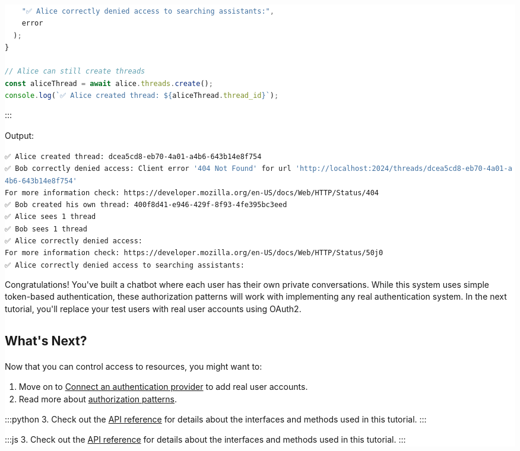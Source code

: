 ```typescript
    "✅ Alice correctly denied access to searching assistants:",
    error
  );
}

// Alice can still create threads
const aliceThread = await alice.threads.create();
console.log(`✅ Alice created thread: ${aliceThread.thread_id}`);
```

:::

Output:

```bash
✅ Alice created thread: dcea5cd8-eb70-4a01-a4b6-643b14e8f754
✅ Bob correctly denied access: Client error '404 Not Found' for url 'http://localhost:2024/threads/dcea5cd8-eb70-4a01-a4b6-643b14e8f754'
For more information check: https://developer.mozilla.org/en-US/docs/Web/HTTP/Status/404
✅ Bob created his own thread: 400f8d41-e946-429f-8f93-4fe395bc3eed
✅ Alice sees 1 thread
✅ Bob sees 1 thread
✅ Alice correctly denied access:
For more information check: https://developer.mozilla.org/en-US/docs/Web/HTTP/Status/50j0
✅ Alice correctly denied access to searching assistants:
```

Congratulations! You've built a chatbot where each user has their own private conversations. While this system uses simple token-based authentication, these authorization patterns will work with implementing any real authentication system. In the next tutorial, you'll replace your test users with real user accounts using OAuth2.

## What's Next?

Now that you can control access to resources, you might want to:

1. Move on to [Connect an authentication provider](add_auth_server.md) to add real user accounts.
2. Read more about [authorization patterns](../../concepts/auth.md#authorization).

:::python 
3. Check out the [API reference](../../cloud/reference/sdk/python_sdk_ref.md#langgraph_sdk.auth.Auth) for details about the interfaces and methods used in this tutorial.
:::

:::js 
3. Check out the [API reference](../../cloud/reference/sdk/js_sdk_ref.md#langgraph_sdk.auth.Auth) for details about the interfaces and methods used in this tutorial.
:::
